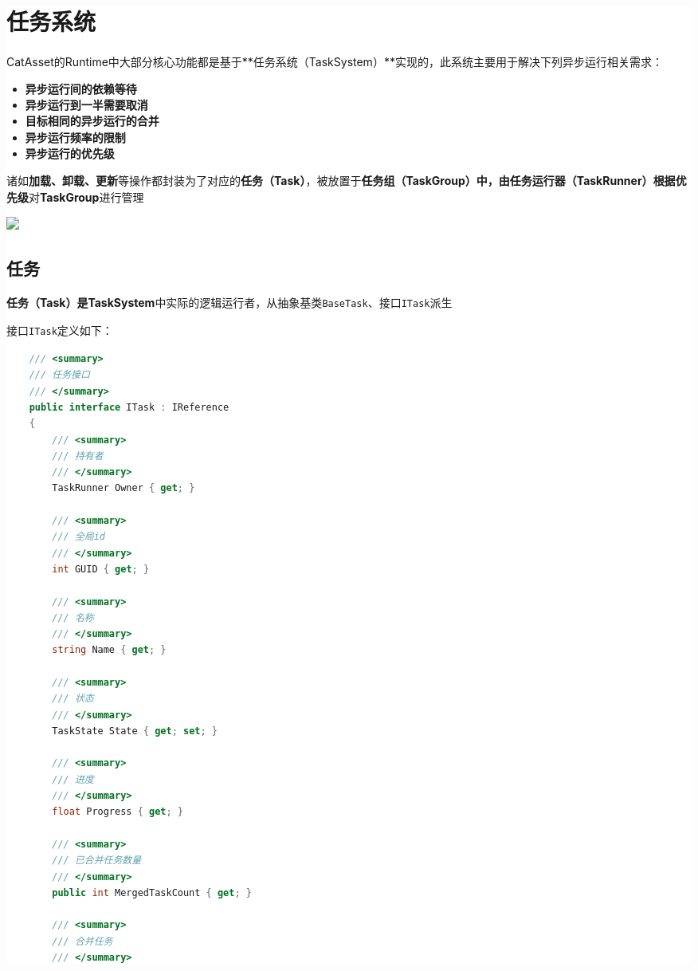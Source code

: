 

# 任务系统

CatAsset的Runtime中大部分核心功能都是基于**任务系统（TaskSystem）**实现的，此系统主要用于解决下列异步运行相关需求：

- **异步运行间的依赖等待**
- **异步运行到一半需要取消**
- **目标相同的异步运行的合并**
- **异步运行频率的限制**
- **异步运行的优先级**



诸如**加载、卸载、更新**等操作都封装为了对应的**任务（Task）**，被放置于**任务组（TaskGroup）**中，由**任务运行器（TaskRunner）**根据**优先级**对**TaskGroup**进行管理



![](https://cathole-1307936347.cos.ap-guangzhou.myqcloud.com/CatAssetDevSummaryWithRuntime/CatAssetDevSummaryWithRuntime_07.png)



## 任务

**任务（Task）**是**TaskSystem**中实际的逻辑运行者，从抽象基类`BaseTask`、接口`ITask`派生

接口`ITask`定义如下：

```csharp
    /// <summary>
    /// 任务接口
    /// </summary>
    public interface ITask : IReference
    {
        /// <summary>
        /// 持有者
        /// </summary>
        TaskRunner Owner { get; }
        
        /// <summary>
        /// 全局id
        /// </summary>
        int GUID { get; }
        
        /// <summary>
        /// 名称
        /// </summary>
        string Name { get; }
        
        /// <summary>
        /// 状态
        /// </summary>
        TaskState State { get; set; }
        
        /// <summary>
        /// 进度
        /// </summary>
        float Progress { get; }

        /// <summary>
        /// 已合并任务数量
        /// </summary>
        public int MergedTaskCount { get; }
        
        /// <summary>
        /// 合并任务
        /// </summary>
```